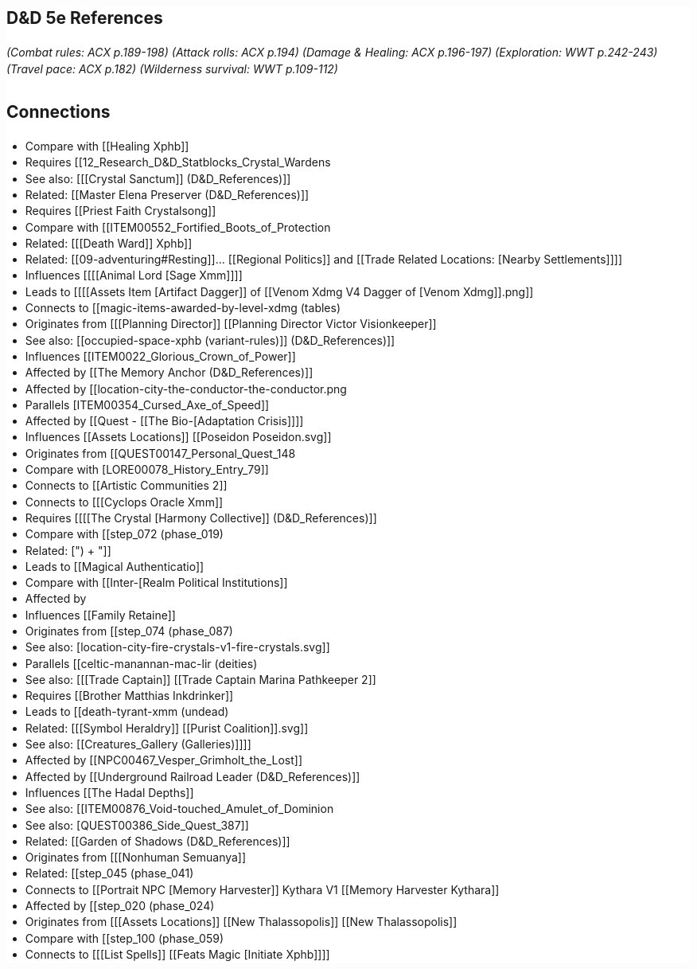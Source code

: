 ## D&D 5e References

*(Combat rules: ACX p.189-198)*
*(Attack rolls: ACX p.194)*
*(Damage & Healing: ACX p.196-197)*
*(Exploration: WWT p.242-243)*
*(Travel pace: ACX p.182)*
*(Wilderness survival: WWT p.109-112)*

## Connections

- Compare with [[Healing Xphb]]
- Requires [[12_Research_D&D_Statblocks_Crystal_Wardens
- See also: [[[Crystal Sanctum]] (D&D_References)]]
- Related: [[Master Elena Preserver (D&D_References)]]
- Requires [[Priest Faith Crystalsong]]
- Compare with [[ITEM00552_Fortified_Boots_of_Protection
- Related: [[[Death Ward]] Xphb]]
- Related: [[09-adventuring#Resting]]... [[Regional Politics]] and [[Trade Related Locations: [Nearby Settlements]]]]
- Influences [[[[Animal Lord [Sage Xmm]]]]
- Leads to [[[[Assets Item [Artifact Dagger]] of [[Venom Xdmg V4 Dagger of [Venom Xdmg]].png]]
- Connects to [[magic-items-awarded-by-level-xdmg (tables)
- Originates from [[[Planning Director]] [[Planning Director Victor Visionkeeper]]
- See also: [[occupied-space-xphb (variant-rules)]] (D&D_References)]]
- Influences [[ITEM0022_Glorious_Crown_of_Power]]
- Affected by [[The Memory Anchor (D&D_References)]]
- Affected by [[location-city-the-conductor-the-conductor.png
- Parallels [ITEM00354_Cursed_Axe_of_Speed]]
- Affected by [[Quest - [[The Bio-[Adaptation Crisis]]]]
- Influences [[Assets Locations]] [[Poseidon Poseidon.svg]]
- Originates from [[QUEST00147_Personal_Quest_148
- Compare with [LORE00078_History_Entry_79]]
- Connects to [[Artistic Communities 2]]
- Connects to [[[Cyclops Oracle Xmm]]
- Requires [[[[The Crystal [Harmony Collective]] (D&D_References)]]
- Compare with [[step_072 (phase_019)
- Related: [") + "]]
- Leads to [[Magical Authenticatio]]
- Compare with [[Inter-[Realm Political Institutions]]
- Affected by
- Influences [[Family Retaine]]
- Originates from [[step_074 (phase_087)
- See also: [location-city-fire-crystals-v1-fire-crystals.svg]]
- Parallels [[celtic-manannan-mac-lir (deities)
- See also: [[[Trade Captain]] [[Trade Captain Marina Pathkeeper 2]]
- Requires [[Brother Matthias Inkdrinker]]
- Leads to [[death-tyrant-xmm (undead)
- Related: [[[Symbol Heraldry]] [[Purist Coalition]].svg]]
- See also: [[Creatures_Gallery (Galleries)]]]]
- Affected by [[NPC00467_Vesper_Grimholt_the_Lost]]
- Affected by [[Underground Railroad Leader (D&D_References)]]
- Influences [[The Hadal Depths]]
- See also: [[ITEM00876_Void-touched_Amulet_of_Dominion
- See also: [QUEST00386_Side_Quest_387]]
- Related: [[Garden of Shadows (D&D_References)]]
- Originates from [[[Nonhuman Semuanya]]
- Related: [[step_045 (phase_041)
- Connects to [[Portrait NPC [Memory Harvester]] Kythara V1 [[Memory Harvester Kythara]]
- Affected by [[step_020 (phase_024)
- Originates from [[[Assets Locations]] [[New Thalassopolis]] [[New Thalassopolis]]
- Compare with [[step_100 (phase_059)
- Connects to [[[List Spells]] [[Feats Magic [Initiate Xphb]]]]
